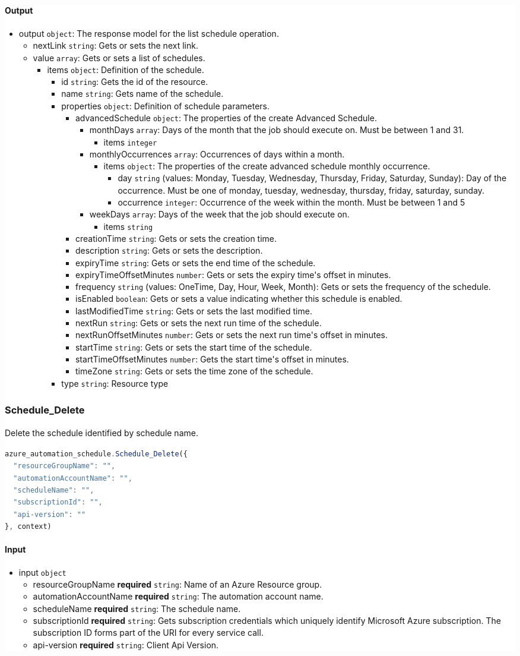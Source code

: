 #### Output
* output `object`: The response model for the list schedule operation.
  * nextLink `string`: Gets or sets the next link.
  * value `array`: Gets or sets a list of schedules.
    * items `object`: Definition of the schedule.
      * id `string`: Gets the id of the resource.
      * name `string`: Gets name of the schedule.
      * properties `object`: Definition of schedule parameters.
        * advancedSchedule `object`: The properties of the create Advanced Schedule.
          * monthDays `array`: Days of the month that the job should execute on. Must be between 1 and 31.
            * items `integer`
          * monthlyOccurrences `array`: Occurrences of days within a month.
            * items `object`: The properties of the create advanced schedule monthly occurrence.
              * day `string` (values: Monday, Tuesday, Wednesday, Thursday, Friday, Saturday, Sunday): Day of the occurrence. Must be one of monday, tuesday, wednesday, thursday, friday, saturday, sunday.
              * occurrence `integer`: Occurrence of the week within the month. Must be between 1 and 5
          * weekDays `array`: Days of the week that the job should execute on.
            * items `string`
        * creationTime `string`: Gets or sets the creation time.
        * description `string`: Gets or sets the description.
        * expiryTime `string`: Gets or sets the end time of the schedule.
        * expiryTimeOffsetMinutes `number`: Gets or sets the expiry time's offset in minutes.
        * frequency `string` (values: OneTime, Day, Hour, Week, Month): Gets or sets the frequency of the schedule.
        * isEnabled `boolean`: Gets or sets a value indicating whether this schedule is enabled.
        * lastModifiedTime `string`: Gets or sets the last modified time.
        * nextRun `string`: Gets or sets the next run time of the schedule.
        * nextRunOffsetMinutes `number`: Gets or sets the next run time's offset in minutes.
        * startTime `string`: Gets or sets the start time of the schedule.
        * startTimeOffsetMinutes `number`: Gets the start time's offset in minutes.
        * timeZone `string`: Gets or sets the time zone of the schedule.
      * type `string`: Resource type

### Schedule_Delete
Delete the schedule identified by schedule name.


```js
azure_automation_schedule.Schedule_Delete({
  "resourceGroupName": "",
  "automationAccountName": "",
  "scheduleName": "",
  "subscriptionId": "",
  "api-version": ""
}, context)
```

#### Input
* input `object`
  * resourceGroupName **required** `string`: Name of an Azure Resource group.
  * automationAccountName **required** `string`: The automation account name.
  * scheduleName **required** `string`: The schedule name.
  * subscriptionId **required** `string`: Gets subscription credentials which uniquely identify Microsoft Azure subscription. The subscription ID forms part of the URI for every service call.
  * api-version **required** `string`: Client Api Version.
